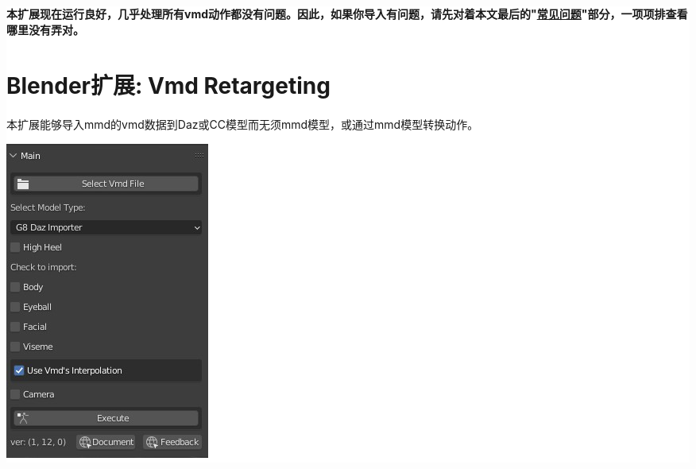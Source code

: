 #### 本扩展现在运行良好，几乎处理所有vmd动作都没有问题。因此，如果你导入有问题，请先对着本文最后的"[常见问题](#常见问题)"部分，一项项排查看哪里没有弄对。   

# Blender扩展: Vmd Retargeting
本扩展能够导入mmd的vmd数据到Daz或CC模型而无须mmd模型，或通过mmd模型转换动作。  

![basic](img/addon_screen_basic.jpg) 